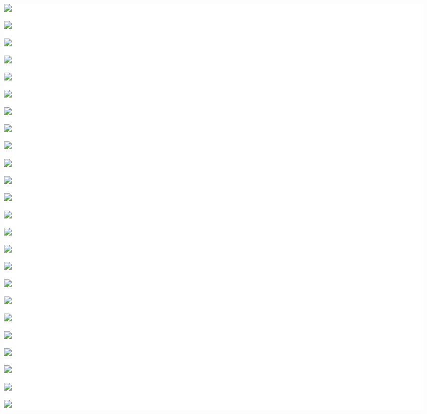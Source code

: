 ![](https://oss.ajohn.top/blog/works/2025-04-23/DSC_6696.webp)

![](https://oss.ajohn.top/blog/works/2025-04-23/DSC_6697.webp)

![](https://oss.ajohn.top/blog/works/2025-04-23/DSC_6698.webp)

![](https://oss.ajohn.top/blog/works/2025-04-23/DSC_6699.webp)

![](https://oss.ajohn.top/blog/works/2025-04-23/DSC_6700.webp)

![](https://oss.ajohn.top/blog/works/2025-04-23/DSC_6701.webp)

![](https://oss.ajohn.top/blog/works/2025-04-23/DSC_6702.webp)

![](https://oss.ajohn.top/blog/works/2025-04-23/DSC_6703.webp)

![](https://oss.ajohn.top/blog/works/2025-04-23/DSC_6704.webp)

![](https://oss.ajohn.top/blog/works/2025-04-23/DSC_6705.webp)

![](https://oss.ajohn.top/blog/works/2025-04-23/DSC_6706.webp)

![](https://oss.ajohn.top/blog/works/2025-04-23/DSC_6707.webp)

![](https://oss.ajohn.top/blog/works/2025-04-23/DSC_6708.webp)

![](https://oss.ajohn.top/blog/works/2025-04-23/DSC_6710.webp)

![](https://oss.ajohn.top/blog/works/2025-04-23/DSC_6711.webp)

![](https://oss.ajohn.top/blog/works/2025-04-23/DSC_6712.webp)

![](https://oss.ajohn.top/blog/works/2025-04-23/DSC_6713.webp)

![](https://oss.ajohn.top/blog/works/2025-04-23/DSC_6715.webp)

![](https://oss.ajohn.top/blog/works/2025-04-23/DSC_6716.webp)

![](https://oss.ajohn.top/blog/works/2025-04-23/DSC_6717.webp)

![](https://oss.ajohn.top/blog/works/2025-04-23/DSC_6718.webp)

![](https://oss.ajohn.top/blog/works/2025-04-23/DSC_6719.webp)

![](https://oss.ajohn.top/blog/works/2025-04-23/DSC_6720.webp)

![](https://oss.ajohn.top/blog/works/2025-04-23/DSC_6721.webp)
